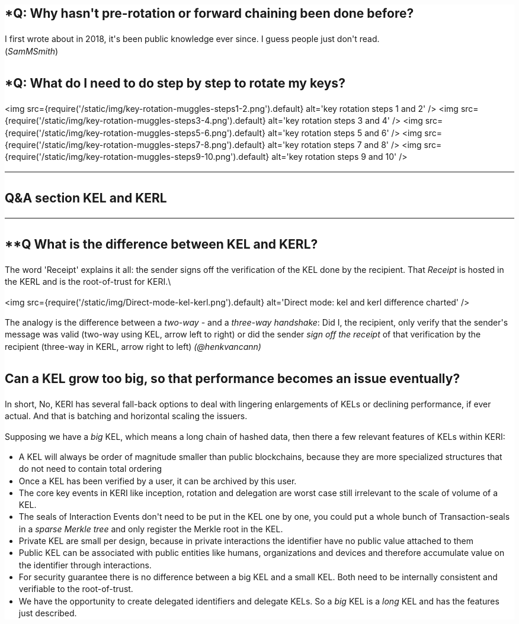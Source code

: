 ## \*Q: Why hasn't pre-rotation or forward chaining been done before?

I first wrote about in 2018, it's been public knowledge ever since. I guess people just don't read.\
(_SamMSmith_)

## \*Q: What do I need to do step by step to rotate my keys?

<img src={require('/static/img/key-rotation-muggles-steps1-2.png').default} alt='key rotation steps 1 and 2' />
<img src={require('/static/img/key-rotation-muggles-steps3-4.png').default} alt='key rotation steps 3 and 4' />
<img src={require('/static/img/key-rotation-muggles-steps5-6.png').default} alt='key rotation steps 5 and 6' />
<img src={require('/static/img/key-rotation-muggles-steps7-8.png').default} alt='key rotation steps 7 and 8' />
<img src={require('/static/img/key-rotation-muggles-steps9-10.png').default} alt='key rotation steps 9 and 10' />

---

## Q&A section KEL and KERL

---

## \*\*Q What is the difference between KEL and KERL?

The word 'Receipt' explains it all: the sender signs off the verification of the KEL done by the recipient. That _Receipt_ is hosted in the KERL and is the root-of-trust for KERI.\

<img src={require('/static/img/Direct-mode-kel-kerl.png').default} alt='Direct mode: kel and kerl difference charted' />

The analogy is the difference between a _two-way_ - and a _three-way handshake_: Did I, the recipient, only verify that the sender's message was valid (two-way using KEL, arrow left to right) or did the sender _sign off the receipt_ of that verification by the recipient (three-way in KERL, arrow right to left)
_(@henkvancann)_

## Can a KEL grow too big, so that performance becomes an issue eventually?

In short, No, KERI has several fall-back options to deal with lingering enlargements of KELs or declining performance, if ever actual. And that is batching and horizontal scaling the issuers.

Supposing we have a _big_ KEL, which means a long chain of hashed data, then there a few relevant features of KELs within KERI:

- A KEL will always be order of magnitude smaller than public blockchains, because they are more specialized structures that do not need to contain total ordering
- Once a KEL has been verified by a user, it can be archived by this user.
- The core key events in KERI like inception, rotation and delegation are worst case still irrelevant to the scale of volume of a KEL.
- The seals of Interaction Events don't need to be put in the KEL one by one, you could put a whole bunch of Transaction-seals in a _sparse Merkle tree_ and only register the Merkle root in the KEL.
- Private KEL are small per design, because in private interactions the identifier have no public value attached to them
- Public KEL can be associated with public entities like humans, organizations and devices and therefore accumulate value on the identifier through interactions.
- For security guarantee there is no difference between a big KEL and a small KEL. Both need to be internally consistent and verifiable to the root-of-trust.
- We have the opportunity to create delegated identifiers and delegate KELs.
  So a _big_ KEL is a _long_ KEL and has the features just described.
